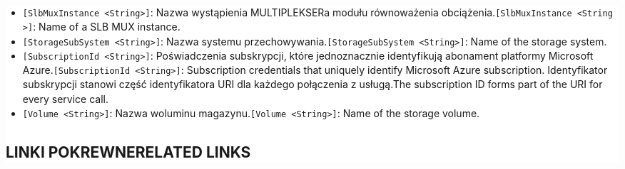   - <span data-ttu-id="e1206-151">`[SlbMuxInstance <String>]`: Nazwa wystąpienia MULTIPLEKSERa modułu równoważenia obciążenia.</span><span class="sxs-lookup"><span data-stu-id="e1206-151">`[SlbMuxInstance <String>]`: Name of a SLB MUX instance.</span></span>
  - <span data-ttu-id="e1206-152">`[StorageSubSystem <String>]`: Nazwa systemu przechowywania.</span><span class="sxs-lookup"><span data-stu-id="e1206-152">`[StorageSubSystem <String>]`: Name of the storage system.</span></span>
  - <span data-ttu-id="e1206-153">`[SubscriptionId <String>]`: Poświadczenia subskrypcji, które jednoznacznie identyfikują abonament platformy Microsoft Azure.</span><span class="sxs-lookup"><span data-stu-id="e1206-153">`[SubscriptionId <String>]`: Subscription credentials that uniquely identify Microsoft Azure subscription.</span></span> <span data-ttu-id="e1206-154">Identyfikator subskrypcji stanowi część identyfikatora URI dla każdego połączenia z usługą.</span><span class="sxs-lookup"><span data-stu-id="e1206-154">The subscription ID forms part of the URI for every service call.</span></span>
  - <span data-ttu-id="e1206-155">`[Volume <String>]`: Nazwa woluminu magazynu.</span><span class="sxs-lookup"><span data-stu-id="e1206-155">`[Volume <String>]`: Name of the storage volume.</span></span>

## <span data-ttu-id="e1206-156">LINKI POKREWNE</span><span class="sxs-lookup"><span data-stu-id="e1206-156">RELATED LINKS</span></span>


